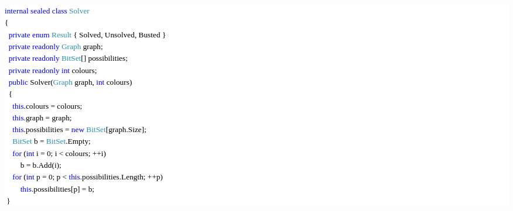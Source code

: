 <span style="FONT-FAMILY: Consolas; COLOR: blue; FONT-SIZE: 10pt">internal</span><span style="FONT-FAMILY: Consolas; COLOR: black; FONT-SIZE: 10pt"> </span><span style="FONT-FAMILY: Consolas; COLOR: blue; FONT-SIZE: 10pt">sealed</span><span style="FONT-FAMILY: Consolas; COLOR: black; FONT-SIZE: 10pt"> </span><span style="FONT-FAMILY: Consolas; COLOR: blue; FONT-SIZE: 10pt">class</span><span style="FONT-FAMILY: Consolas; COLOR: black; FONT-SIZE: 10pt"> </span><span style="FONT-FAMILY: Consolas; COLOR: #2b91af; FONT-SIZE: 10pt">Solver  
</span><span style="FONT-FAMILY: Consolas; COLOR: black; FONT-SIZE: 10pt">{  
  </span><span style="FONT-FAMILY: Consolas; COLOR: blue; FONT-SIZE: 10pt">private</span><span style="FONT-FAMILY: Consolas; COLOR: black; FONT-SIZE: 10pt"> </span><span style="FONT-FAMILY: Consolas; COLOR: blue; FONT-SIZE: 10pt">enum</span><span style="FONT-FAMILY: Consolas; COLOR: black; FONT-SIZE: 10pt"> </span><span style="FONT-FAMILY: Consolas; COLOR: #2b91af; FONT-SIZE: 10pt">Result</span><span style="FONT-FAMILY: Consolas; COLOR: black; FONT-SIZE: 10pt"> { Solved, Unsolved, Busted }  
  </span><span style="FONT-FAMILY: Consolas; COLOR: blue; FONT-SIZE: 10pt">private readonly</span><span style="FONT-FAMILY: Consolas; COLOR: black; FONT-SIZE: 10pt"> </span><span style="FONT-FAMILY: Consolas; COLOR: #2b91af; FONT-SIZE: 10pt">Graph</span><span style="FONT-FAMILY: Consolas; COLOR: black; FONT-SIZE: 10pt"> graph;  
  </span><span style="FONT-FAMILY: Consolas; COLOR: blue; FONT-SIZE: 10pt">private readonly</span><span style="FONT-FAMILY: Consolas; COLOR: black; FONT-SIZE: 10pt"> </span><span style="FONT-FAMILY: Consolas; COLOR: #2b91af; FONT-SIZE: 10pt">BitSet</span><span style="FONT-FAMILY: Consolas; COLOR: black; FONT-SIZE: 10pt">\[\] possibilities;  
  </span><span style="FONT-FAMILY: Consolas; COLOR: blue; FONT-SIZE: 10pt">private readonly</span><span style="FONT-FAMILY: Consolas; COLOR: black; FONT-SIZE: 10pt"> </span><span style="FONT-FAMILY: Consolas; COLOR: blue; FONT-SIZE: 10pt">int</span><span style="FONT-FAMILY: Consolas; COLOR: black; FONT-SIZE: 10pt"> colours;  
  </span><span style="FONT-FAMILY: Consolas; COLOR: blue; FONT-SIZE: 10pt">public</span><span style="FONT-FAMILY: Consolas; COLOR: black; FONT-SIZE: 10pt"> Solver(</span><span style="FONT-FAMILY: Consolas; COLOR: #2b91af; FONT-SIZE: 10pt">Graph</span><span style="FONT-FAMILY: Consolas; COLOR: black; FONT-SIZE: 10pt"> graph, </span><span style="FONT-FAMILY: Consolas; COLOR: blue; FONT-SIZE: 10pt">int</span><span style="FONT-FAMILY: Consolas; COLOR: black; FONT-SIZE: 10pt"> colours)  
  </span><span style="FONT-FAMILY: Consolas; COLOR: black; FONT-SIZE: 10pt">{  
    </span><span style="FONT-FAMILY: Consolas; COLOR: blue; FONT-SIZE: 10pt">this</span><span style="FONT-FAMILY: Consolas; COLOR: black; FONT-SIZE: 10pt">.colours = colours;  
    </span><span style="FONT-FAMILY: Consolas; COLOR: blue; FONT-SIZE: 10pt">this</span><span style="FONT-FAMILY: Consolas; COLOR: black; FONT-SIZE: 10pt">.graph = graph;  
</span><span style="FONT-FAMILY: Consolas; COLOR: blue; FONT-SIZE: 10pt">    this</span><span style="FONT-FAMILY: Consolas; COLOR: black; FONT-SIZE: 10pt">.possibilities = </span><span style="FONT-FAMILY: Consolas; COLOR: blue; FONT-SIZE: 10pt">new</span><span style="FONT-FAMILY: Consolas; COLOR: black; FONT-SIZE: 10pt"> </span><span style="FONT-FAMILY: Consolas; COLOR: #2b91af; FONT-SIZE: 10pt">BitSet</span><span style="FONT-FAMILY: Consolas; COLOR: black; FONT-SIZE: 10pt">\[graph.Size\];  
    </span><span style="FONT-FAMILY: Consolas; COLOR: #2b91af; FONT-SIZE: 10pt">BitSet</span><span style="FONT-FAMILY: Consolas; COLOR: black; FONT-SIZE: 10pt"> b = </span><span style="FONT-FAMILY: Consolas; COLOR: #2b91af; FONT-SIZE: 10pt">BitSet</span><span style="FONT-FAMILY: Consolas; COLOR: black; FONT-SIZE: 10pt">.Empty;  
    </span><span style="FONT-FAMILY: Consolas; COLOR: blue; FONT-SIZE: 10pt">for</span><span style="FONT-FAMILY: Consolas; COLOR: black; FONT-SIZE: 10pt"> (</span><span style="FONT-FAMILY: Consolas; COLOR: blue; FONT-SIZE: 10pt">int</span><span style="FONT-FAMILY: Consolas; COLOR: black; FONT-SIZE: 10pt"> i = 0; i \< colours; ++i)  
        </span><span style="FONT-FAMILY: Consolas; COLOR: black; FONT-SIZE: 10pt">b = b.Add(i);  
    </span><span style="FONT-FAMILY: Consolas; COLOR: blue; FONT-SIZE: 10pt">for</span><span style="FONT-FAMILY: Consolas; COLOR: black; FONT-SIZE: 10pt"> (</span><span style="FONT-FAMILY: Consolas; COLOR: blue; FONT-SIZE: 10pt">int</span><span style="FONT-FAMILY: Consolas; COLOR: black; FONT-SIZE: 10pt"> p = 0; p \< </span><span style="FONT-FAMILY: Consolas; COLOR: blue; FONT-SIZE: 10pt">this</span><span style="FONT-FAMILY: Consolas; COLOR: black; FONT-SIZE: 10pt">.possibilities.Length; ++p)  
        </span><span style="FONT-FAMILY: Consolas; COLOR: blue; FONT-SIZE: 10pt">this</span><span style="FONT-FAMILY: Consolas; COLOR: black; FONT-SIZE: 10pt">.possibilities\[p\] = b;  
 </span><span style="FONT-FAMILY: Consolas; COLOR: black; FONT-SIZE: 10pt">}</span>
